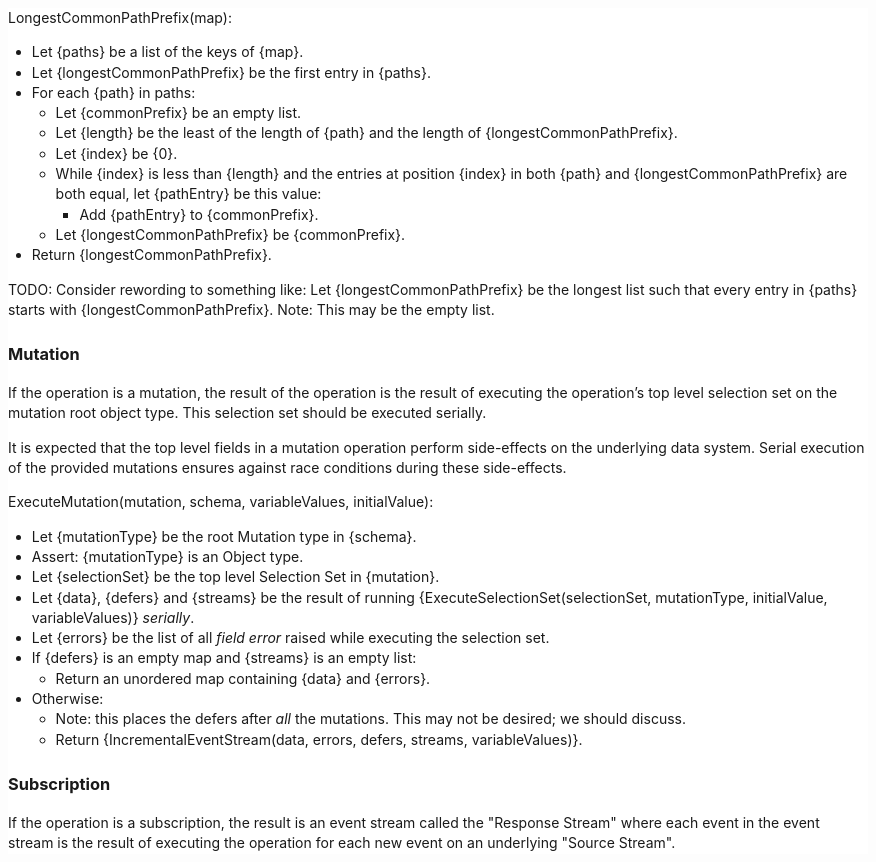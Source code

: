 LongestCommonPathPrefix(map):

- Let {paths} be a list of the keys of {map}.
- Let {longestCommonPathPrefix} be the first entry in {paths}.
- For each {path} in paths:
  - Let {commonPrefix} be an empty list.
  - Let {length} be the least of the length of {path} and the length of
    {longestCommonPathPrefix}.
  - Let {index} be {0}.
  - While {index} is less than {length} and the entries at position {index} in
    both {path} and {longestCommonPathPrefix} are both equal, let {pathEntry} be
    this value:
    - Add {pathEntry} to {commonPrefix}.
  - Let {longestCommonPathPrefix} be {commonPrefix}.
- Return {longestCommonPathPrefix}.

TODO: Consider rewording to something like: Let {longestCommonPathPrefix} be the
longest list such that every entry in {paths} starts with
{longestCommonPathPrefix}. Note: This may be the empty list.

### Mutation

If the operation is a mutation, the result of the operation is the result of
executing the operation’s top level selection set on the mutation root object
type. This selection set should be executed serially.

It is expected that the top level fields in a mutation operation perform
side-effects on the underlying data system. Serial execution of the provided
mutations ensures against race conditions during these side-effects.

ExecuteMutation(mutation, schema, variableValues, initialValue):

- Let {mutationType} be the root Mutation type in {schema}.
- Assert: {mutationType} is an Object type.
- Let {selectionSet} be the top level Selection Set in {mutation}.
- Let {data}, {defers} and {streams} be the result of running
  {ExecuteSelectionSet(selectionSet, mutationType, initialValue,
  variableValues)} _serially_.
- Let {errors} be the list of all _field error_ raised while executing the
  selection set.
- If {defers} is an empty map and {streams} is an empty list:
  - Return an unordered map containing {data} and {errors}.
- Otherwise:
  - Note: this places the defers after _all_ the mutations. This may not be
    desired; we should discuss.
  - Return {IncrementalEventStream(data, errors, defers, streams,
    variableValues)}.

### Subscription

If the operation is a subscription, the result is an event stream called the
"Response Stream" where each event in the event stream is the result of
executing the operation for each new event on an underlying "Source Stream".
